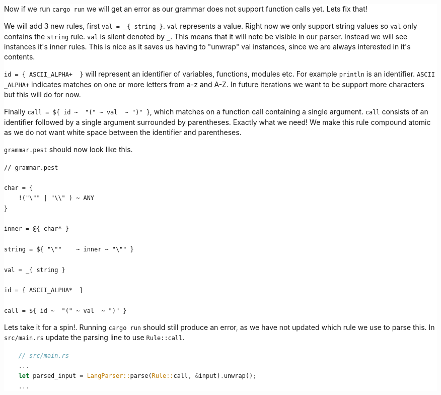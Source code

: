 Now if we run `cargo run` we will get an error as our grammar does not support function calls yet. Lets fix that!

We will add 3 new rules, first  `val = _{ string }`. `val` represents a value. Right now we only support string values
so `val` only contains the `string` rule. `val` is silent denoted by `_`. This means that it will note be visible in our
parser. Instead we will see instances it's inner rules. This is nice as it saves us having to "unwrap" val instances, since we
are always interested in it's contents.

`id = { ASCII_ALPHA+  }` will represent an identifier of variables, functions, modules etc. For example `println` is an identifier. 
`ASCII_ALPHA+` indicates matches on one or more
letters from a-z and A-Z. In future iterations we want to be support more characters but this will do for now. 

Finally `call = ${ id ~  "(" ~ val  ~ ")" }`, which matches on a function call containing a single argument. 
`call` consists of an identifier followed by a single argument surrounded by parentheses. 
Exactly what we need! We make this rule compound atomic as we do not want white space between the 
identifier and parentheses.


`grammar.pest` should now look like this.

```
// grammar.pest

char = {
    !("\"" | "\\" ) ~ ANY
}

inner = @{ char* }

string = ${ "\""	~ inner ~ "\"" }

val = _{ string }

id = { ASCII_ALPHA*  }

call = ${ id ~  "(" ~ val  ~ ")" }

```

Lets take it for a spin!. Running `cargo run` should still produce an error, as we have not updated which rule we use to parse this.
In `src/main.rs` update the parsing line to use `Rule::call`. 

```rust
    // src/main.rs
    ...
    let parsed_input = LangParser::parse(Rule::call, &input).unwrap();
    ...
```
